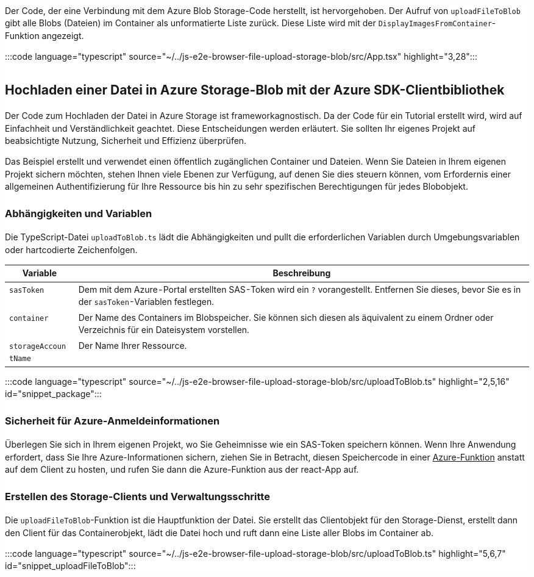 Der Code, der eine Verbindung mit dem Azure Blob Storage-Code herstellt, ist hervorgehoben. Der Aufruf von `uploadFileToBlob` gibt alle Blobs (Dateien) im Container als unformatierte Liste zurück. Diese Liste wird mit der `DisplayImagesFromContainer`-Funktion angezeigt.

:::code language="typescript" source="~/../js-e2e-browser-file-upload-storage-blob/src/App.tsx" highlight="3,28":::

## <a name="upload-file-to-azure-storage-blob-with-azure-sdk-client-library"></a>Hochladen einer Datei in Azure Storage-Blob mit der Azure SDK-Clientbibliothek

Der Code zum Hochladen der Datei in Azure Storage ist frameworkagnostisch. Da der Code für ein Tutorial erstellt wird, wird auf Einfachheit und Verständlichkeit geachtet. Diese Entscheidungen werden erläutert. Sie sollten Ihr eigenes Projekt auf beabsichtigte Nutzung, Sicherheit und Effizienz überprüfen. 

Das Beispiel erstellt und verwendet einen öffentlich zugänglichen Container und Dateien. Wenn Sie Dateien in Ihrem eigenen Projekt sichern möchten, stehen Ihnen viele Ebenen zur Verfügung, auf denen Sie dies steuern können, vom Erfordernis einer allgemeinen Authentifizierung für Ihre Ressource bis hin zu sehr spezifischen Berechtigungen für jedes Blobobjekt. 

### <a name="dependencies-and-variables"></a>Abhängigkeiten und Variablen

Die TypeScript-Datei `uploadToBlob.ts` lädt die Abhängigkeiten und pullt die erforderlichen Variablen durch Umgebungsvariablen oder hartcodierte Zeichenfolgen.

| Variable | Beschreibung |
|--|--|
|`sasToken`|Dem mit dem Azure-Portal erstellten SAS-Token wird ein `?` vorangestellt. Entfernen Sie dieses, bevor Sie es in der `sasToken`-Variablen festlegen.| 
|`container`|Der Name des Containers im Blobspeicher. Sie können sich diesen als äquivalent zu einem Ordner oder Verzeichnis für ein Dateisystem vorstellen.|
|`storageAccountName`|Der Name Ihrer Ressource.|

:::code language="typescript" source="~/../js-e2e-browser-file-upload-storage-blob/src/uploadToBlob.ts" highlight="2,5,16" id="snippet_package":::

### <a name="security-for-azure-credentials"></a>Sicherheit für Azure-Anmeldeinformationen

Überlegen Sie sich in Ihrem eigenen Projekt, wo Sie Geheimnisse wie ein SAS-Token speichern können. Wenn Ihre Anwendung erfordert, dass Sie Ihre Azure-Informationen sichern, ziehen Sie in Betracht, diesen Speichercode in einer [Azure-Funktion](/azure/azure-functions/) anstatt auf dem Client zu hosten, und rufen Sie dann die Azure-Funktion aus der react-App auf.  

### <a name="create-storage-client-and-manage-steps"></a>Erstellen des Storage-Clients und Verwaltungsschritte

Die `uploadFileToBlob`-Funktion ist die Hauptfunktion der Datei. Sie erstellt das Clientobjekt für den Storage-Dienst, erstellt dann den Client für das Containerobjekt, lädt die Datei hoch und ruft dann eine Liste aller Blobs im Container ab. 

:::code language="typescript" source="~/../js-e2e-browser-file-upload-storage-blob/src/uploadToBlob.ts" highlight="5,6,7" id="snippet_uploadFileToBlob":::

